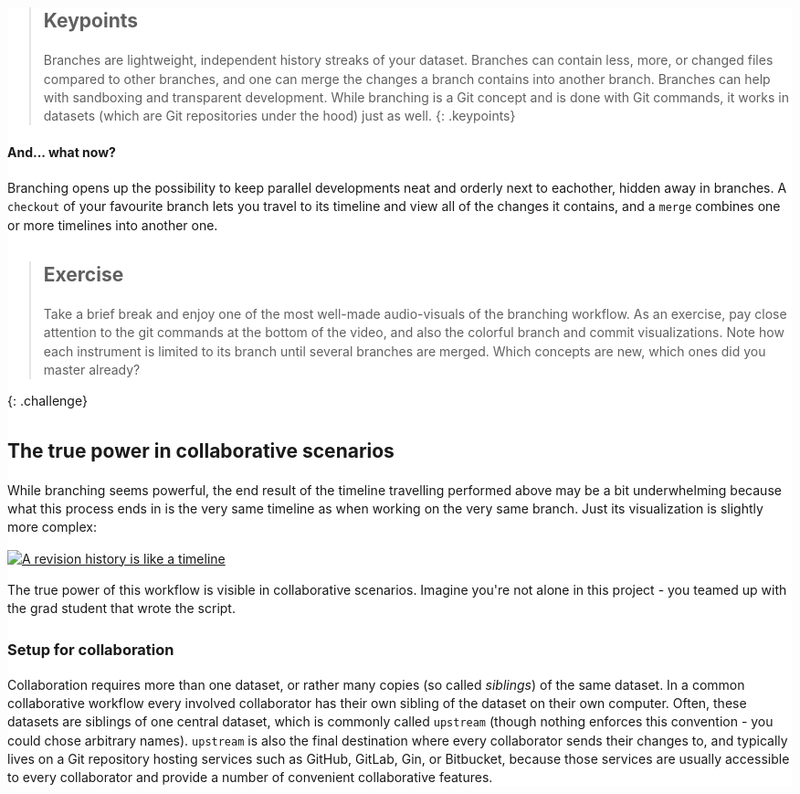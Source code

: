 
> ## Keypoints
>
> Branches are lightweight, independent history streaks of your dataset. Branches can contain less, more, or changed files compared to other branches, and one can merge the changes a branch contains into another branch. Branches can help with sandboxing and transparent development.
>While branching is a Git concept and is done with Git commands, it works in datasets (which are Git repositories under the hood) just as well.
{: .keypoints}


#### And... what now?

Branching opens up the possibility to keep parallel developments neat and orderly next to eachother, hidden away in branches. A `checkout` of your favourite branch lets you travel to its timeline and view all of the changes it contains, and a `merge` combines one or more timelines into another one.

> ## Exercise
>
> Take a brief break and enjoy one of the most well-made audio-visuals of the branching workflow. As an exercise, pay close attention to the git commands at the bottom of the video, and also the colorful branch and commit visualizations. Note how each instrument is limited to its branch until several branches are merged.
> Which concepts are new, which ones did you master already?
> <iframe width="760" class="yt-wrapper2" height="515" src="https://www.youtube-nocookie.com/embed/S9Do2p4PwtE" title="YouTube video player" frameborder="0" allow="accelerometer; autoplay; clipboard-write; encrypted-media; gyroscope; picture-in-picture" allowfullscreen></iframe>
{: .challenge}



## The true power in collaborative scenarios


While branching seems powerful, the end result of the timeline travelling performed above may be a bit underwhelming because what this process ends in is the very same timeline as when working on the very same branch.
Just its visualization is slightly more complex:

<a href="{{ page.root }}/fig/branching/tig-branches.png">
  <img height="100px" src="{{ page.root }}/fig/branching/tig-branches.png" alt="A revision history is like a timeline" />
</a>



The true power of this workflow is visible in collaborative scenarios.
Imagine you're not alone in this project - you teamed up with the grad student that wrote the script.

### Setup for collaboration

Collaboration requires more than one dataset, or rather many copies (so called _siblings_) of the same dataset.
In a common collaborative workflow every involved collaborator has their own sibling of the dataset on their own computer.
Often, these datasets are siblings of one central dataset, which is commonly called `upstream` (though nothing enforces this convention - you could chose arbitrary names).
`upstream` is also the final destination where every collaborator sends their changes to, and typically lives on a Git repository hosting services such as GitHub, GitLab, Gin, or Bitbucket, because those services are usually accessible to every collaborator and provide a number of convenient collaborative features.
